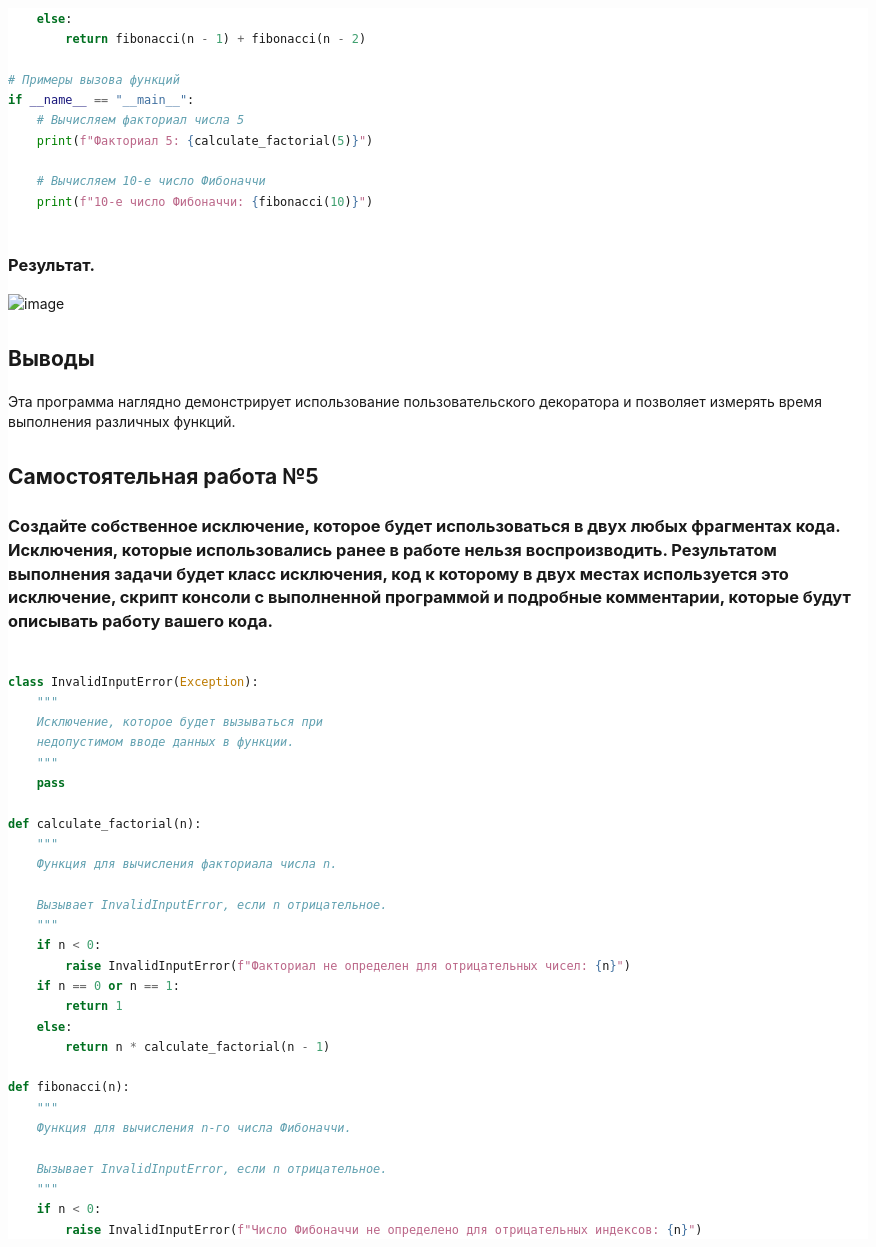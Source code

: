 ```python
    else:
        return fibonacci(n - 1) + fibonacci(n - 2)

# Примеры вызова функций
if __name__ == "__main__":
    # Вычисляем факториал числа 5
    print(f"Факториал 5: {calculate_factorial(5)}")

    # Вычисляем 10-е число Фибоначчи
    print(f"10-е число Фибоначчи: {fibonacci(10)}")



```
### Результат.
![image](https://github.com/user-attachments/assets/38e83f7b-cf96-4f0d-9b06-8828e7a76e9a)


## Выводы
Эта программа наглядно демонстрирует использование пользовательского декоратора и позволяет измерять время выполнения различных функций.

## Самостоятельная работа №5
### Создайте собственное исключение, которое будет использоваться в двух любых фрагментах кода. Исключения, которые использовались ранее в работе нельзя воспроизводить. Результатом выполнения задачи будет класс исключения, код к которому в двух местах используется это исключение, скрипт консоли с выполненной программой и подробные комментарии, которые будут описывать работу вашего кода.

```python

class InvalidInputError(Exception):
    """
    Исключение, которое будет вызываться при 
    недопустимом вводе данных в функции.
    """
    pass

def calculate_factorial(n):
    """
    Функция для вычисления факториала числа n.
    
    Вызывает InvalidInputError, если n отрицательное.
    """
    if n < 0:
        raise InvalidInputError(f"Факториал не определен для отрицательных чисел: {n}")
    if n == 0 or n == 1:
        return 1
    else:
        return n * calculate_factorial(n - 1)

def fibonacci(n):
    """
    Функция для вычисления n-го числа Фибоначчи.
    
    Вызывает InvalidInputError, если n отрицательное.
    """
    if n < 0:
        raise InvalidInputError(f"Число Фибоначчи не определено для отрицательных индексов: {n}")
```